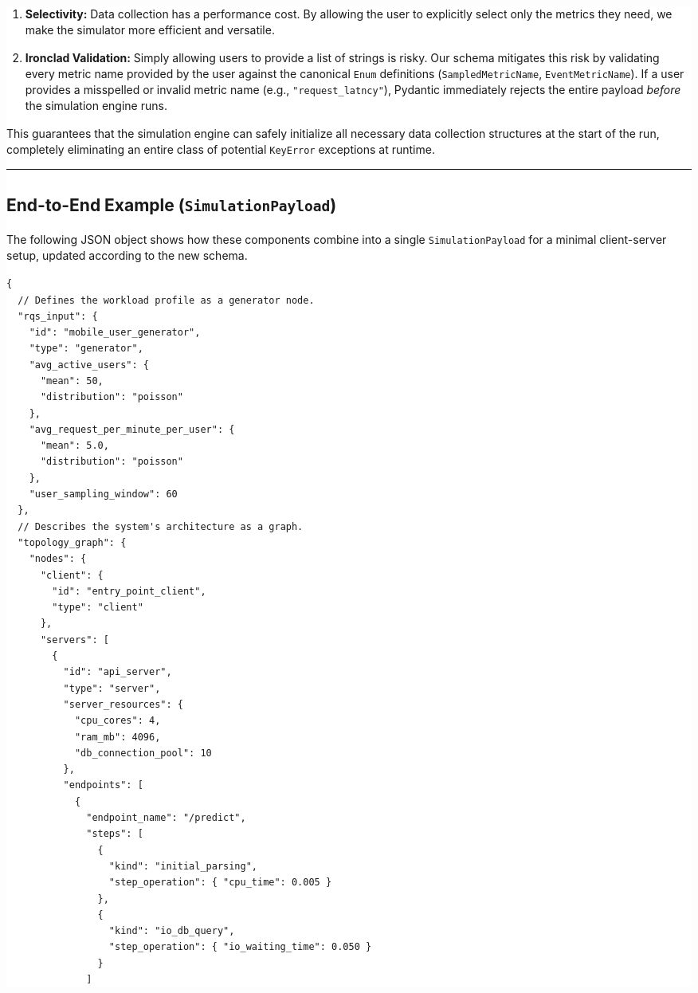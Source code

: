 1.  **Selectivity:** Data collection has a performance cost. By allowing the user to explicitly select only the metrics they need, we make the simulator more efficient and versatile.

2.  **Ironclad Validation:** Simply allowing users to provide a list of strings is risky. Our schema mitigates this risk by validating every metric name provided by the user against the canonical `Enum` definitions (`SampledMetricName`, `EventMetricName`). If a user provides a misspelled or invalid metric name (e.g., `"request_latncy"`), Pydantic immediately rejects the entire payload *before* the simulation engine runs.

This guarantees that the simulation engine can safely initialize all necessary data collection structures at the start of the run, completely eliminating an entire class of potential `KeyError` exceptions at runtime.

-----

## **End-to-End Example (`SimulationPayload`)**

The following JSON object shows how these components combine into a single `SimulationPayload` for a minimal client-server setup, updated according to the new schema.

```jsonc
{
  // Defines the workload profile as a generator node.
  "rqs_input": {
    "id": "mobile_user_generator",
    "type": "generator",
    "avg_active_users": {
      "mean": 50,
      "distribution": "poisson"
    },
    "avg_request_per_minute_per_user": {
      "mean": 5.0,
      "distribution": "poisson"
    },
    "user_sampling_window": 60
  },
  // Describes the system's architecture as a graph.
  "topology_graph": {
    "nodes": {
      "client": {
        "id": "entry_point_client",
        "type": "client"
      },
      "servers": [
        {
          "id": "api_server",
          "type": "server",
          "server_resources": {
            "cpu_cores": 4,
            "ram_mb": 4096,
            "db_connection_pool": 10
          },
          "endpoints": [
            {
              "endpoint_name": "/predict",
              "steps": [
                {
                  "kind": "initial_parsing",
                  "step_operation": { "cpu_time": 0.005 }
                },
                {
                  "kind": "io_db_query",
                  "step_operation": { "io_waiting_time": 0.050 }
                }
              ]
```